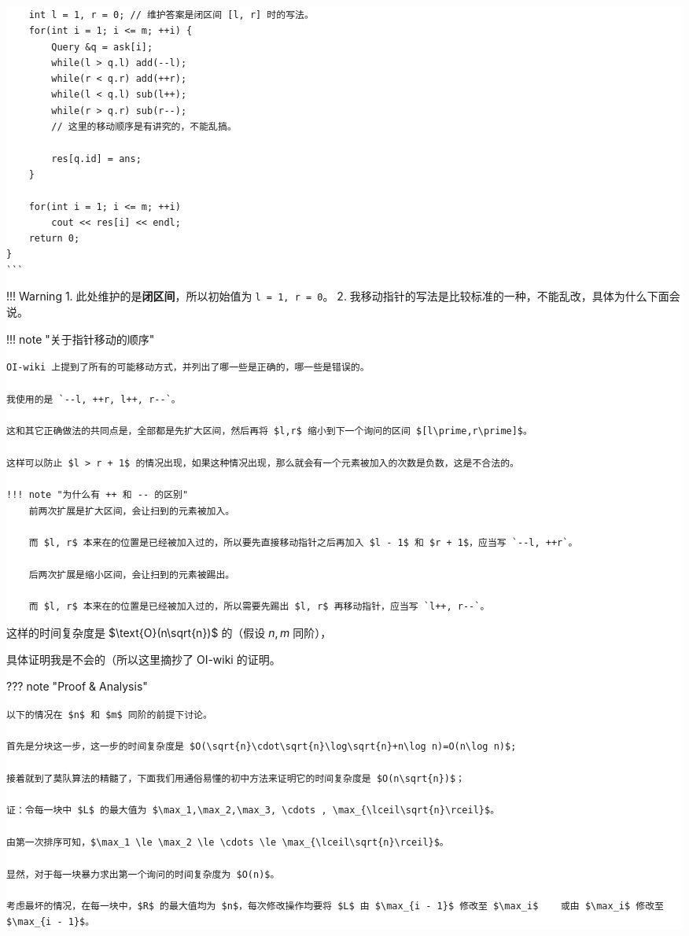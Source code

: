 		int l = 1, r = 0; // 维护答案是闭区间 [l, r] 时的写法。
		for(int i = 1; i <= m; ++i) {
			Query &q = ask[i];
			while(l > q.l) add(--l);
			while(r < q.r) add(++r);
			while(l < q.l) sub(l++);
			while(r > q.r) sub(r--);
			// 这里的移动顺序是有讲究的，不能乱搞。
	
			res[q.id] = ans;
		}
	
		for(int i = 1; i <= m; ++i) 
			cout << res[i] << endl;
		return 0;
	}
	```

!!! Warning
	1. 此处维护的是**闭区间**，所以初始值为 `l = 1, r = 0`。
	2. 我移动指针的写法是比较标准的一种，不能乱改，具体为什么下面会说。

!!! note "关于指针移动的顺序"

	OI-wiki 上提到了所有的可能移动方式，并列出了哪一些是正确的，哪一些是错误的。

	我使用的是 `--l, ++r, l++, r--`。

	这和其它正确做法的共同点是，全部都是先扩大区间，然后再将 $l,r$ 缩小到下一个询问的区间 $[l\prime,r\prime]$。

	这样可以防止 $l > r + 1$ 的情况出现，如果这种情况出现，那么就会有一个元素被加入的次数是负数，这是不合法的。

	!!! note "为什么有 ++ 和 -- 的区别"
		前两次扩展是扩大区间，会让扫到的元素被加入。

		而 $l, r$ 本来在的位置是已经被加入过的，所以要先直接移动指针之后再加入 $l - 1$ 和 $r + 1$，应当写 `--l, ++r`。

		后两次扩展是缩小区间，会让扫到的元素被踢出。

		而 $l, r$ 本来在的位置是已经被加入过的，所以需要先踢出 $l, r$ 再移动指针，应当写 `l++, r--`。

这样的时间复杂度是 $\text{O}(n\sqrt{n})$ 的（假设 $n,m$ 同阶），

具体证明我是不会的（所以这里摘抄了 OI-wiki 的证明。

??? note "Proof & Analysis"

	以下的情况在 $n$ 和 $m$ 同阶的前提下讨论。
	
	首先是分块这一步，这一步的时间复杂度是 $O(\sqrt{n}\cdot\sqrt{n}\log\sqrt{n}+n\log n)=O(n\log n)$;
	
	接着就到了莫队算法的精髓了，下面我们用通俗易懂的初中方法来证明它的时间复杂度是 $O(n\sqrt{n})$；
	
	证：令每一块中 $L$ 的最大值为 $\max_1,\max_2,\max_3, \cdots , \max_{\lceil\sqrt{n}\rceil}$。
	
	由第一次排序可知，$\max_1 \le \max_2 \le \cdots \le \max_{\lceil\sqrt{n}\rceil}$。
	
	显然，对于每一块暴力求出第一个询问的时间复杂度为 $O(n)$。
	
	考虑最坏的情况，在每一块中，$R$ 的最大值均为 $n$，每次修改操作均要将 $L$ 由 $\max_{i - 1}$ 修改至 $\max_i$ 	或由 $\max_i$ 修改至 $\max_{i - 1}$。
	